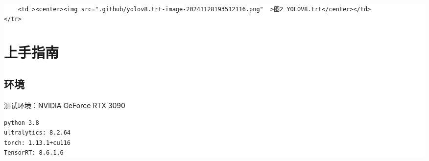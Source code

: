         <td ><center><img src=".github/yolov8.trt-image-20241128193512116.png"  >图2 YOLOV8.trt</center></td>
    </tr>
</table>



# 上手指南


## 环境

测试环境：NVIDIA GeForce RTX 3090

```bash
python 3.8
ultralytics: 8.2.64
torch: 1.13.1+cu116
TensorRT: 8.6.1.6
```
